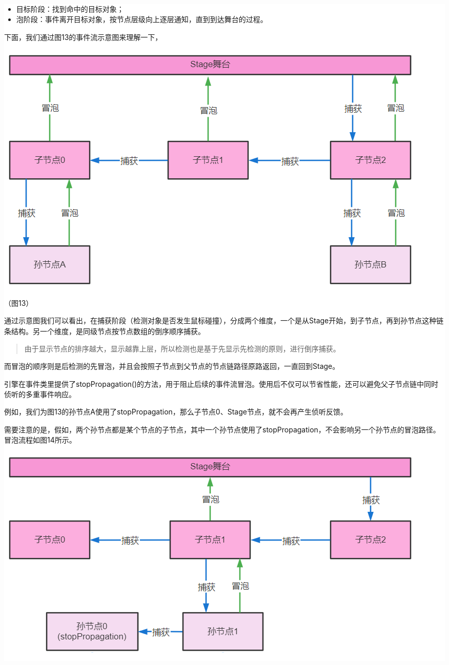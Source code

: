 
- 目标阶段：找到命中的目标对象；
- 泡阶段：事件离开目标对象，按节点层级向上逐层通知，直到到达舞台的过程。

下面，我们通过图13的事件流示意图来理解一下，

![13](img/13.png) 

（图13）

通过示意图我们可以看出，在捕获阶段（检测对象是否发生鼠标碰撞），分成两个维度，一个是从Stage开始，到子节点，再到孙节点这种链条结构。另一个维度，是同级节点按节点数组的倒序顺序捕获。

> 由于显示节点的排序越大，显示越靠上层，所以检测也是基于先显示先检测的原则，进行倒序捕获。

而冒泡的顺序则是后检测的先冒泡，并且会按照子节点到父节点的节点链路径原路返回，一直回到Stage。

引擎在事件类里提供了stopPropagation()的方法，用于阻止后续的事件流冒泡。使用后不仅可以节省性能，还可以避免父子节点链中同时侦听的多重事件响应。

例如，我们为图13的孙节点A使用了stopPropagation，那么子节点0、Stage节点，就不会再产生侦听反馈。

需要注意的是，假如，两个孙节点都是某个节点的子节点，其中一个孙节点使用了stopPropagation，不会影响另一个孙节点的冒泡路径。冒泡流程如图14所示。

![img](img/14.png) 
